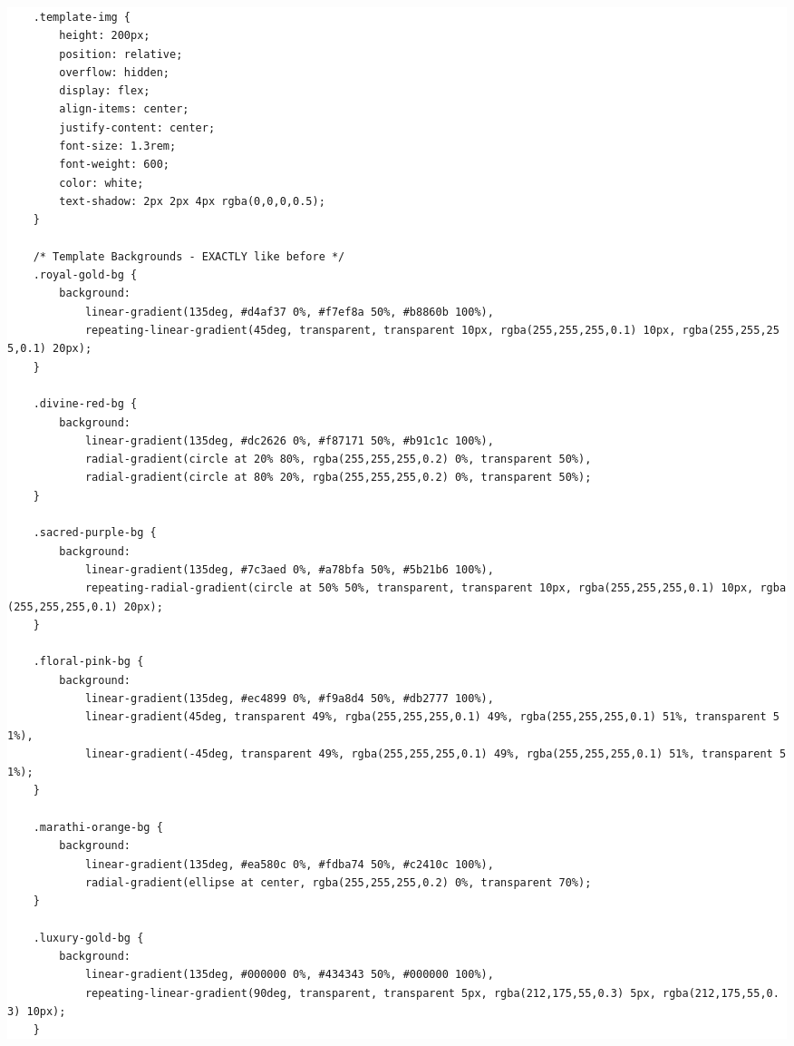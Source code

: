         .template-img {
            height: 200px;
            position: relative;
            overflow: hidden;
            display: flex;
            align-items: center;
            justify-content: center;
            font-size: 1.3rem;
            font-weight: 600;
            color: white;
            text-shadow: 2px 2px 4px rgba(0,0,0,0.5);
        }

        /* Template Backgrounds - EXACTLY like before */
        .royal-gold-bg {
            background: 
                linear-gradient(135deg, #d4af37 0%, #f7ef8a 50%, #b8860b 100%),
                repeating-linear-gradient(45deg, transparent, transparent 10px, rgba(255,255,255,0.1) 10px, rgba(255,255,255,0.1) 20px);
        }

        .divine-red-bg {
            background: 
                linear-gradient(135deg, #dc2626 0%, #f87171 50%, #b91c1c 100%),
                radial-gradient(circle at 20% 80%, rgba(255,255,255,0.2) 0%, transparent 50%),
                radial-gradient(circle at 80% 20%, rgba(255,255,255,0.2) 0%, transparent 50%);
        }

        .sacred-purple-bg {
            background: 
                linear-gradient(135deg, #7c3aed 0%, #a78bfa 50%, #5b21b6 100%),
                repeating-radial-gradient(circle at 50% 50%, transparent, transparent 10px, rgba(255,255,255,0.1) 10px, rgba(255,255,255,0.1) 20px);
        }

        .floral-pink-bg {
            background: 
                linear-gradient(135deg, #ec4899 0%, #f9a8d4 50%, #db2777 100%),
                linear-gradient(45deg, transparent 49%, rgba(255,255,255,0.1) 49%, rgba(255,255,255,0.1) 51%, transparent 51%),
                linear-gradient(-45deg, transparent 49%, rgba(255,255,255,0.1) 49%, rgba(255,255,255,0.1) 51%, transparent 51%);
        }

        .marathi-orange-bg {
            background: 
                linear-gradient(135deg, #ea580c 0%, #fdba74 50%, #c2410c 100%),
                radial-gradient(ellipse at center, rgba(255,255,255,0.2) 0%, transparent 70%);
        }

        .luxury-gold-bg {
            background: 
                linear-gradient(135deg, #000000 0%, #434343 50%, #000000 100%),
                repeating-linear-gradient(90deg, transparent, transparent 5px, rgba(212,175,55,0.3) 5px, rgba(212,175,55,0.3) 10px);
        }
